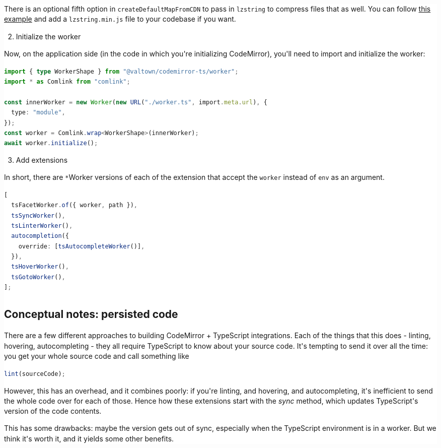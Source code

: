 There is an optional fifth option in `createDefaultMapFromCDN` to pass in `lzstring` to compress files that as well. You can follow [this example](https://github.com/microsoft/TypeScript-Website/blob/v2/packages/sandbox/src/index.ts#L8) and add a `lzstring.min.js` file to your codebase if you want.

2. Initialize the worker

Now, on the application side (in the code in which you're initializing CodeMirror),
you'll need to import and initialize the worker:

```ts
import { type WorkerShape } from "@valtown/codemirror-ts/worker";
import * as Comlink from "comlink";

const innerWorker = new Worker(new URL("./worker.ts", import.meta.url), {
  type: "module",
});
const worker = Comlink.wrap<WorkerShape>(innerWorker);
await worker.initialize();
```

3. Add extensions

In short, there are `*`Worker versions of each of the extension
that accept the `worker` instead of `env` as an argument.

```ts
[
  tsFacetWorker.of({ worker, path }),
  tsSyncWorker(),
  tsLinterWorker(),
  autocompletion({
    override: [tsAutocompleteWorker()],
  }),
  tsHoverWorker(),
  tsGotoWorker(),
];
```

## Conceptual notes: persisted code

There are a few different approaches to building CodeMirror + TypeScript
integrations. Each of the things that this does - linting, hovering,
autocompleting - they all require TypeScript to know about your source
code. It's tempting to send it over all the time: you get your whole
source code and call something like

```ts
lint(sourceCode);
```

However, this has an overhead, and it combines poorly: if you're linting,
and hovering, and autocompleting, it's inefficient to send the whole code
over for each of those. Hence how these extensions start with the _sync_
method, which updates TypeScript's version of the code contents.

This has some drawbacks: maybe the version gets out of sync, especially
when the TypeScript environment is in a worker. But we think it's worth
it, and it yields some other benefits.
